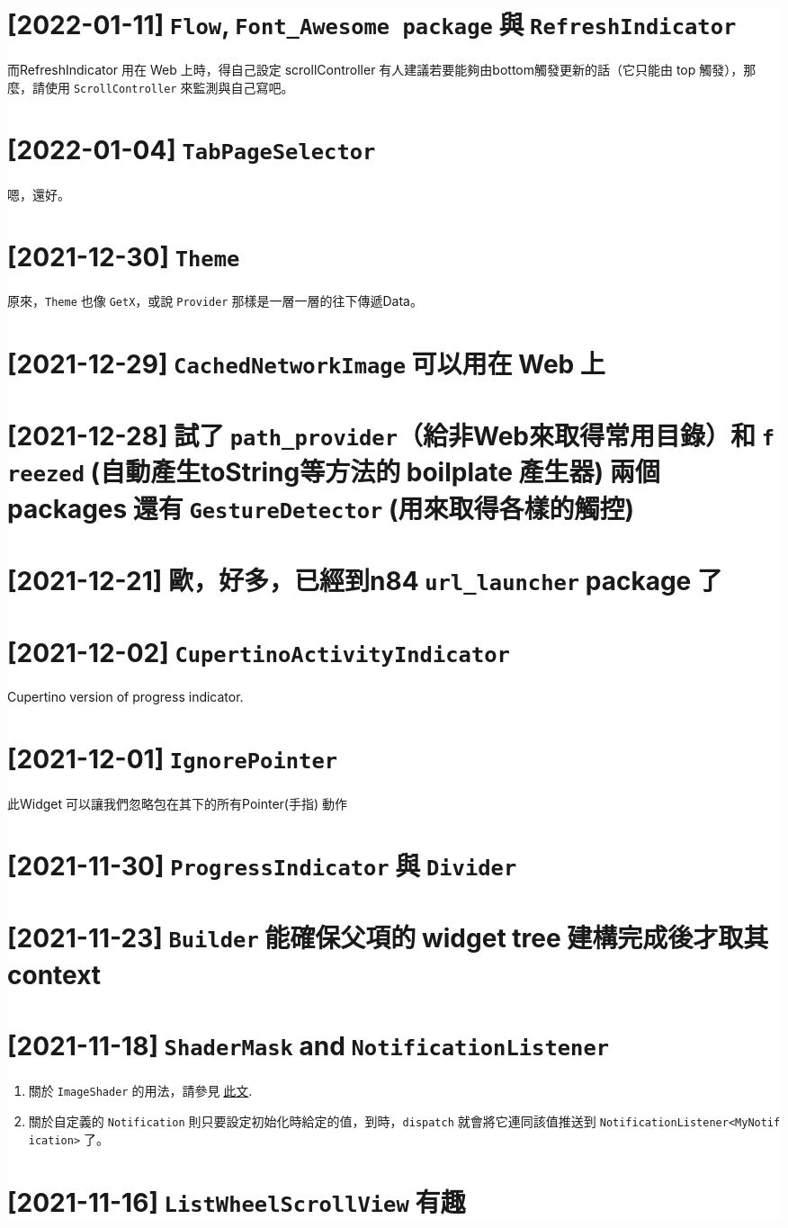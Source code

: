 # [2022-01-11] `Flow`, `Font_Awesome package` 與 `RefreshIndicator`
而RefreshIndicator 用在 Web 上時，得自己設定 scrollController
有人建議若要能夠由bottom觸發更新的話（它只能由 top 觸發），那麼，請使用 `ScrollController` 來監測與自己寫吧。

# [2022-01-04] `TabPageSelector`
嗯，還好。

# [2021-12-30] `Theme`
原來，`Theme` 也像 `GetX`，或說 `Provider` 那樣是一層一層的往下傳遞Data。

# [2021-12-29] `CachedNetworkImage` 可以用在 Web 上

# [2021-12-28] 試了 `path_provider`（給非Web來取得常用目錄）和 `freezed` (自動產生toString等方法的 boilplate 產生器) 兩個 packages 還有 `GestureDetector` (用來取得各樣的觸控)

# [2021-12-21] 歐，好多，已經到n84 `url_launcher` package 了

# [2021-12-02] `CupertinoActivityIndicator`
Cupertino version of progress indicator.

# [2021-12-01] `IgnorePointer`
此Widget 可以讓我們忽略包在其下的所有Pointer(手指) 動作

# [2021-11-30] `ProgressIndicator` 與 `Divider`

# [2021-11-23] `Builder` 能確保父項的 widget tree 建構完成後才取其 context

# [2021-11-18] `ShaderMask` and `NotificationListener`
1. 關於 `ImageShader` 的用法，請參見 [此文](https://stackoverflow.com/questions/61966819/how-to-create-imageshader-in-flutter).

2. 關於自定義的 `Notification` 則只要設定初始化時給定的值，到時，`dispatch` 就會將它連同該值推送到 `NotificationListener<MyNotification>` 了。

# [2021-11-16] `ListWheelScrollView` 有趣
